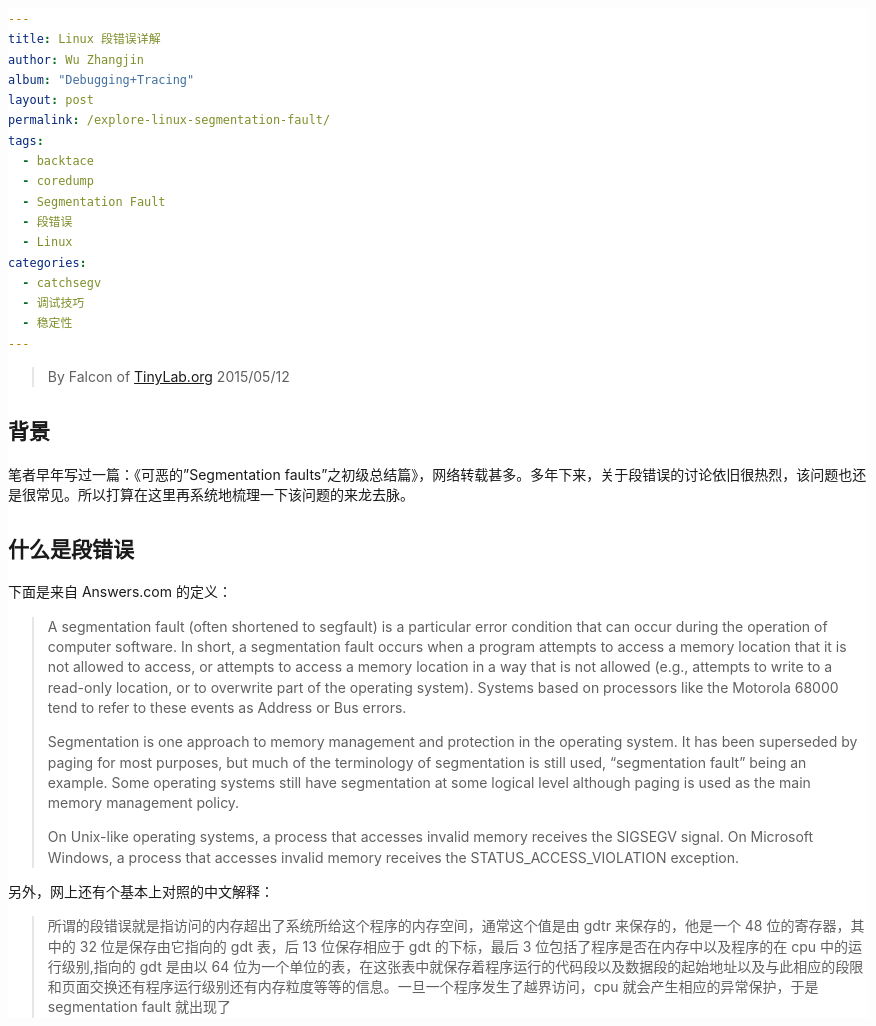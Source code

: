 ```yaml
---
title: Linux 段错误详解
author: Wu Zhangjin
album: "Debugging+Tracing"
layout: post
permalink: /explore-linux-segmentation-fault/
tags:
  - backtace
  - coredump
  - Segmentation Fault
  - 段错误
  - Linux
categories:
  - catchsegv
  - 调试技巧
  - 稳定性
---
```


> By Falcon of [TinyLab.org][1]
> 2015/05/12


## 背景

笔者早年写过一篇：《可恶的&#8221;Segmentation faults&#8221;之初级总结篇》，网络转载甚多。多年下来，关于段错误的讨论依旧很热烈，该问题也还是很常见。所以打算在这里再系统地梳理一下该问题的来龙去脉。

## 什么是段错误

下面是来自 Answers.com 的定义：

> A segmentation fault (often shortened to segfault) is a particular error condition that can occur during the operation of computer software. In short, a segmentation fault occurs when a program attempts to access a memory location that it is not allowed to access, or attempts to access a memory location in a way that is not allowed (e.g., attempts to write to a read-only location, or to overwrite part of the operating system). Systems based on processors like the Motorola 68000 tend to refer to these events as Address or Bus errors.
>
> Segmentation is one approach to memory management and protection in the operating system. It has been superseded by paging for most purposes, but much of the terminology of segmentation is still used, &#8220;segmentation fault&#8221; being an example. Some operating systems still have segmentation at some logical level although paging is used as the main memory management policy.
>
> On Unix-like operating systems, a process that accesses invalid memory receives the SIGSEGV signal. On Microsoft Windows, a process that accesses invalid memory receives the STATUS\_ACCESS\_VIOLATION exception.

另外，网上还有个基本上对照的中文解释：

> 所谓的段错误就是指访问的内存超出了系统所给这个程序的内存空间，通常这个值是由 gdtr 来保存的，他是一个 48 位的寄存器，其中的 32 位是保存由它指向的 gdt 表，后 13 位保存相应于 gdt 的下标，最后 3 位包括了程序是否在内存中以及程序的在 cpu 中的运行级别,指向的 gdt 是由以 64 位为一个单位的表，在这张表中就保存着程序运行的代码段以及数据段的起始地址以及与此相应的段限和页面交换还有程序运行级别还有内存粒度等等的信息。一旦一个程序发生了越界访问，cpu 就会产生相应的异常保护，于是 segmentation fault 就出现了


 [1]: https://tinylab.org
 [2]: http://rgeissert.blogspot.hk/p/segmentation-fault-error.html
 [3]: http://www.cnblogs.com/no7dw/archive/2013/02/20/2918372.html
 [4]: http://www.cnblogs.com/panfeng412/archive/2011/11/06/2237857.html
 [5]: http://www.cnblogs.com/joeblackzqq/archive/2011/04/11/2012318.html
 [6]: http://en.wikipedia.org/wiki/Segmentation_fault
 [7]: http://blog.chinaunix.net/uid-23069658-id-3959636.html
 [8]: http://www.programgo.com/article/6924888628/
 [9]: http://blog.csdn.net/bullbat/article/details/7097213
 [10]: http://blog.chinaunix.net/uid-27717694-id-3942170.html
 [11]: http://www.opensourceforu.com/2011/01/understanding-a-kernel-oops/